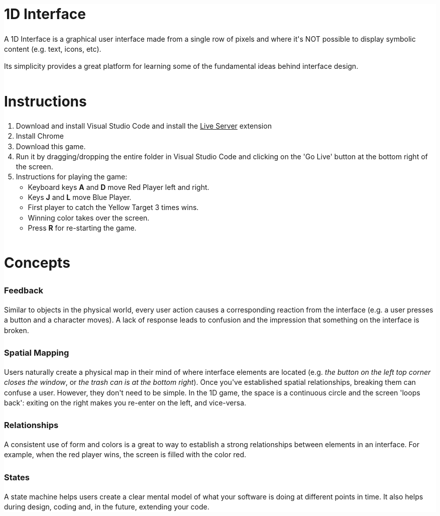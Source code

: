 # 1D Interface

A 1D Interface is a graphical user interface made from a single row of pixels and where it's NOT possible to display symbolic content (e.g. text, icons, etc).

Its simplicity provides a great platform for learning some of the fundamental ideas behind interface design.

# Instructions

1. Download and install Visual Studio Code and install the [Live Server](https://marketplace.visualstudio.com/items?itemName=ritwickdey.LiveServer) extension
2. Install Chrome
3. Download this game.
4. Run it by dragging/dropping the entire folder in Visual Studio Code and clicking on the 'Go Live' button at the bottom right of the screen.
5. Instructions for playing the game:
   - Keyboard keys **A** and **D** move Red Player left and right.
   - Keys **J** and **L** move Blue Player.
   - First player to catch the Yellow Target 3 times wins.
   - Winning color takes over the screen.
   - Press **R** for re-starting the game.

# Concepts

### Feedback

Similar to objects in the physical world, every user action causes a corresponding reaction from the interface (e.g. a user presses a button and a character moves). A lack of response leads to confusion and the impression that something on the interface is broken.

### Spatial Mapping

Users naturally create a physical map in their mind of where interface elements are located (e.g. _the button on the left top corner closes the window_, or _the trash can is at the bottom right_). Once you've established spatial relationships, breaking them can confuse a user. However, they don't need to be simple. In the 1D game, the space is a continuous circle and the screen 'loops back': exiting on the right makes you re-enter on the left, and vice-versa.

### Relationships

A consistent use of form and colors is a great to way to establish a strong relationships between elements in an interface.
For example, when the red player wins, the screen is filled with the color red.

### States

A state machine helps users create a clear mental model of what your software is doing at different points in time. It also helps during design, coding and, in the future, extending your code.
